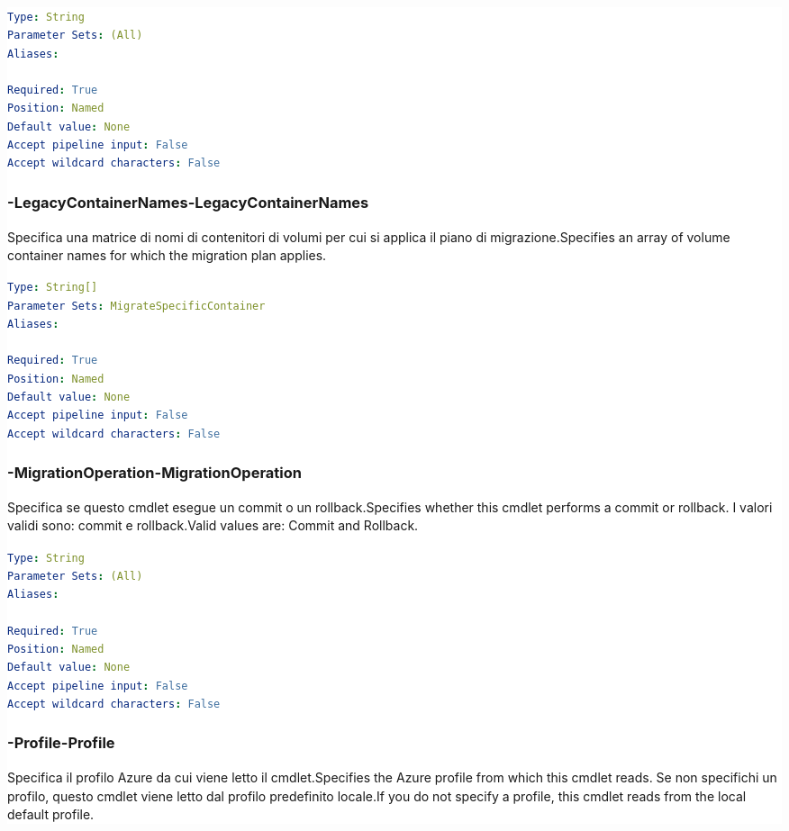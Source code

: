 ```yaml
Type: String
Parameter Sets: (All)
Aliases: 

Required: True
Position: Named
Default value: None
Accept pipeline input: False
Accept wildcard characters: False
```

### <span data-ttu-id="ddf23-126">-LegacyContainerNames</span><span class="sxs-lookup"><span data-stu-id="ddf23-126">-LegacyContainerNames</span></span>
<span data-ttu-id="ddf23-127">Specifica una matrice di nomi di contenitori di volumi per cui si applica il piano di migrazione.</span><span class="sxs-lookup"><span data-stu-id="ddf23-127">Specifies an array of volume container names for which the migration plan applies.</span></span>

```yaml
Type: String[]
Parameter Sets: MigrateSpecificContainer
Aliases: 

Required: True
Position: Named
Default value: None
Accept pipeline input: False
Accept wildcard characters: False
```

### <span data-ttu-id="ddf23-128">-MigrationOperation</span><span class="sxs-lookup"><span data-stu-id="ddf23-128">-MigrationOperation</span></span>
<span data-ttu-id="ddf23-129">Specifica se questo cmdlet esegue un commit o un rollback.</span><span class="sxs-lookup"><span data-stu-id="ddf23-129">Specifies whether this cmdlet performs a commit or rollback.</span></span>
<span data-ttu-id="ddf23-130">I valori validi sono: commit e rollback.</span><span class="sxs-lookup"><span data-stu-id="ddf23-130">Valid values are: Commit and Rollback.</span></span>

```yaml
Type: String
Parameter Sets: (All)
Aliases: 

Required: True
Position: Named
Default value: None
Accept pipeline input: False
Accept wildcard characters: False
```

### <span data-ttu-id="ddf23-131">-Profile</span><span class="sxs-lookup"><span data-stu-id="ddf23-131">-Profile</span></span>
<span data-ttu-id="ddf23-132">Specifica il profilo Azure da cui viene letto il cmdlet.</span><span class="sxs-lookup"><span data-stu-id="ddf23-132">Specifies the Azure profile from which this cmdlet reads.</span></span>
<span data-ttu-id="ddf23-133">Se non specifichi un profilo, questo cmdlet viene letto dal profilo predefinito locale.</span><span class="sxs-lookup"><span data-stu-id="ddf23-133">If you do not specify a profile, this cmdlet reads from the local default profile.</span></span>
